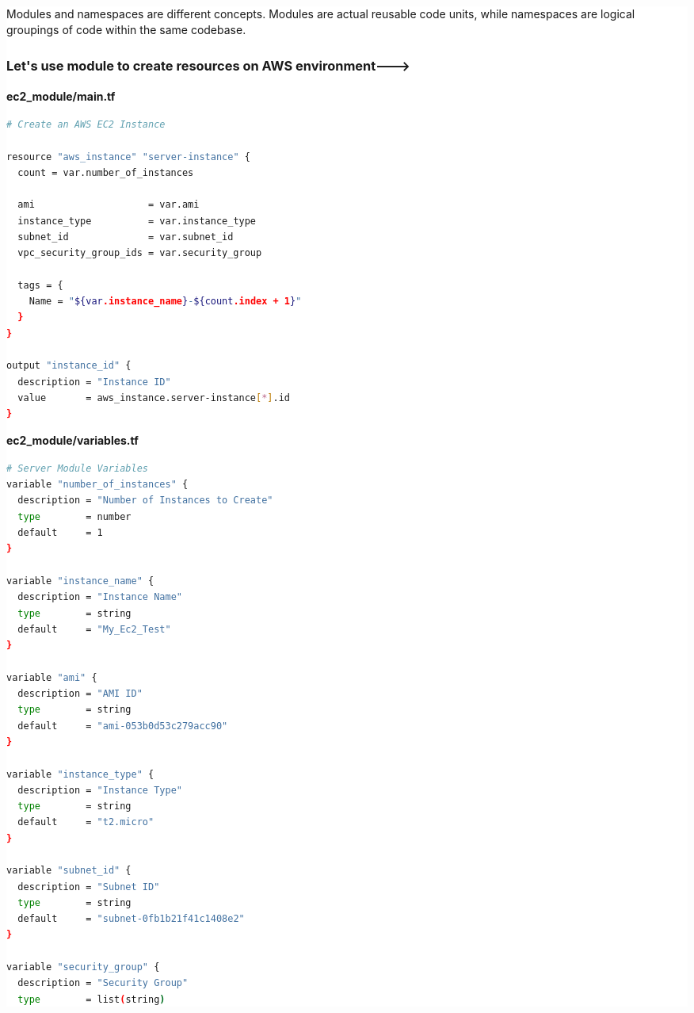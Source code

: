 Modules and namespaces are different concepts. Modules are actual reusable code units, while namespaces are logical groupings of code within the same codebase.

### Let's use module to create resources on AWS environment--->

**ec2_module/main.tf**
```sh
# Create an AWS EC2 Instance

resource "aws_instance" "server-instance" {
  count = var.number_of_instances

  ami                    = var.ami
  instance_type          = var.instance_type        
  subnet_id              = var.subnet_id
  vpc_security_group_ids = var.security_group       

  tags = {
    Name = "${var.instance_name}-${count.index + 1}"
  }
}

output "instance_id" {
  description = "Instance ID"
  value       = aws_instance.server-instance[*].id
}
```

**ec2_module/variables.tf**
```sh
# Server Module Variables
variable "number_of_instances" {
  description = "Number of Instances to Create"
  type        = number
  default     = 1
}
 
variable "instance_name" {
  description = "Instance Name"
  type        = string
  default     = "My_Ec2_Test"
}
 
variable "ami" {
  description = "AMI ID"
  type        = string
  default     = "ami-053b0d53c279acc90"
}
 
variable "instance_type" {
  description = "Instance Type"
  type        = string
  default     = "t2.micro"
}
 
variable "subnet_id" {
  description = "Subnet ID"
  type        = string
  default     = "subnet-0fb1b21f41c1408e2"
}
 
variable "security_group" {
  description = "Security Group"
  type        = list(string)
```